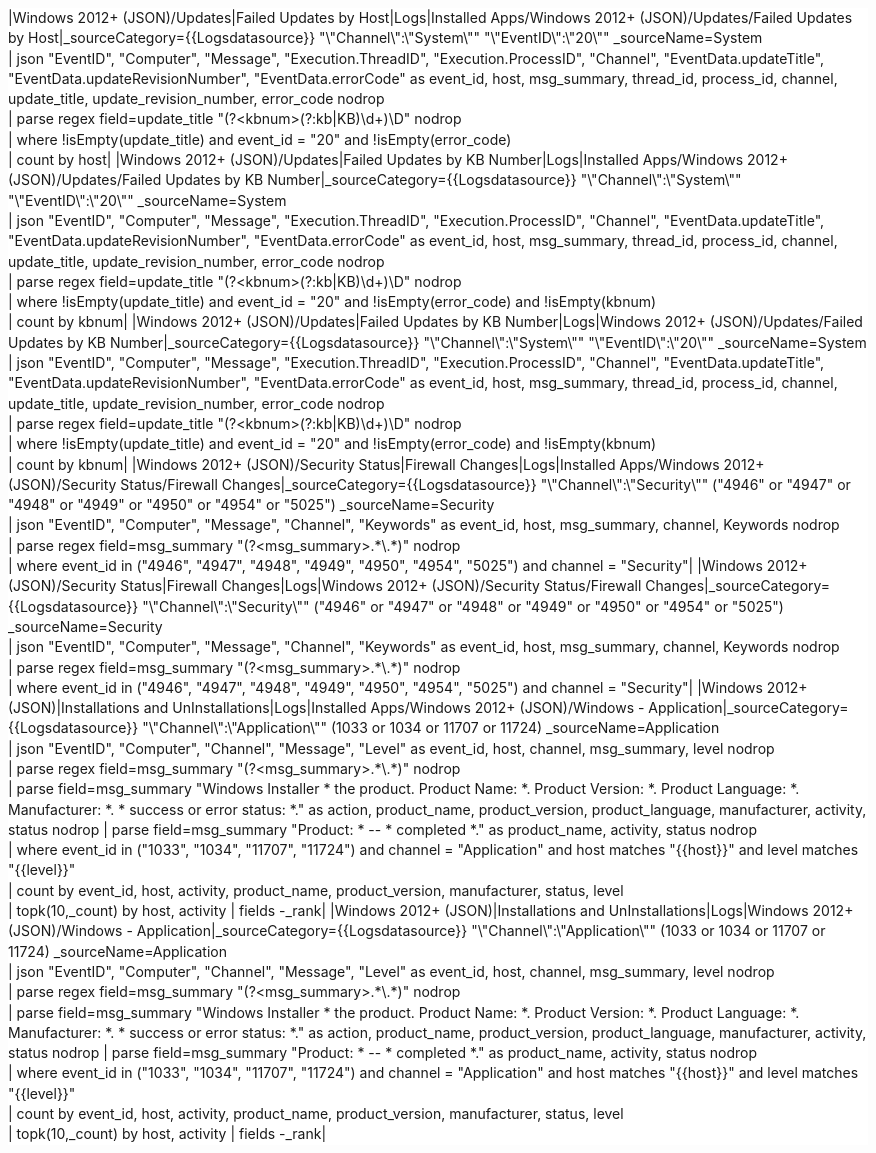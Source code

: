 |Windows 2012+ (JSON)/Updates|Failed Updates by Host|Logs|Installed Apps/Windows 2012+ (JSON)/Updates/Failed Updates by Host|\_sourceCategory={{Logsdatasource}}   "\\"Channel\\":\\"System\\"" "\\"EventID\\":\\"20\\""  \_sourceName=System<br />\| json "EventID", "Computer", "Message", "Execution.ThreadID", "Execution.ProcessID", "Channel", "EventData.updateTitle", "EventData.updateRevisionNumber", "EventData.errorCode" as event\_id, host, msg\_summary, thread\_id, process\_id, channel, update\_title, update\_revision\_number, error\_code nodrop<br />\| parse regex field=update\_title "(?\<kbnum\>(?:kb\|KB)\\d+)\\D" nodrop<br />\| where !isEmpty(update\_title) and event\_id = "20" and !isEmpty(error\_code)<br />\| count by host|
|Windows 2012+ (JSON)/Updates|Failed Updates by KB Number|Logs|Installed Apps/Windows 2012+ (JSON)/Updates/Failed Updates by KB Number|\_sourceCategory={{Logsdatasource}}   "\\"Channel\\":\\"System\\"" "\\"EventID\\":\\"20\\""  \_sourceName=System <br />\| json "EventID", "Computer", "Message", "Execution.ThreadID", "Execution.ProcessID", "Channel", "EventData.updateTitle", "EventData.updateRevisionNumber", "EventData.errorCode" as event\_id, host, msg\_summary, thread\_id, process\_id, channel, update\_title, update\_revision\_number, error\_code nodrop<br />\| parse regex field=update\_title "(?\<kbnum\>(?:kb\|KB)\\d+)\\D" nodrop<br />\| where !isEmpty(update\_title) and event\_id = "20" and !isEmpty(error\_code) and !isEmpty(kbnum)<br />\| count by kbnum|
|Windows 2012+ (JSON)/Updates|Failed Updates by KB Number|Logs|Windows 2012+ (JSON)/Updates/Failed Updates by KB Number|\_sourceCategory={{Logsdatasource}}   "\\"Channel\\":\\"System\\"" "\\"EventID\\":\\"20\\""  \_sourceName=System <br />\| json "EventID", "Computer", "Message", "Execution.ThreadID", "Execution.ProcessID", "Channel", "EventData.updateTitle", "EventData.updateRevisionNumber", "EventData.errorCode" as event\_id, host, msg\_summary, thread\_id, process\_id, channel, update\_title, update\_revision\_number, error\_code nodrop<br />\| parse regex field=update\_title "(?\<kbnum\>(?:kb\|KB)\\d+)\\D" nodrop<br />\| where !isEmpty(update\_title) and event\_id = "20" and !isEmpty(error\_code) and !isEmpty(kbnum)<br />\| count by kbnum|
|Windows 2012+ (JSON)/Security Status|Firewall Changes|Logs|Installed Apps/Windows 2012+ (JSON)/Security Status/Firewall Changes|\_sourceCategory={{Logsdatasource}}   "\\"Channel\\":\\"Security\\"" ("4946" or "4947" or "4948" or "4949" or "4950" or "4954" or "5025") \_sourceName=Security<br />\| json "EventID", "Computer", "Message", "Channel", "Keywords" as event\_id, host, msg\_summary, channel, Keywords nodrop<br />\| parse regex field=msg\_summary "(?\<msg\_summary\>.\*\\.\*)" nodrop<br />\| where event\_id in ("4946", "4947", "4948", "4949", "4950", "4954", "5025") and channel = "Security"|
|Windows 2012+ (JSON)/Security Status|Firewall Changes|Logs|Windows 2012+ (JSON)/Security Status/Firewall Changes|\_sourceCategory={{Logsdatasource}}   "\\"Channel\\":\\"Security\\"" ("4946" or "4947" or "4948" or "4949" or "4950" or "4954" or "5025") \_sourceName=Security<br />\| json "EventID", "Computer", "Message", "Channel", "Keywords" as event\_id, host, msg\_summary, channel, Keywords nodrop<br />\| parse regex field=msg\_summary "(?\<msg\_summary\>.\*\\.\*)" nodrop<br />\| where event\_id in ("4946", "4947", "4948", "4949", "4950", "4954", "5025") and channel = "Security"|
|Windows 2012+ (JSON)|Installations and UnInstallations|Logs|Installed Apps/Windows 2012+ (JSON)/Windows - Application|\_sourceCategory={{Logsdatasource}}   "\\"Channel\\":\\"Application\\"" (1033 or 1034 or 11707 or 11724)  \_sourceName=Application<br />\| json "EventID", "Computer", "Channel", "Message", "Level" as event\_id, host, channel, msg\_summary, level nodrop<br />\| parse regex field=msg\_summary "(?\<msg\_summary\>.\*\\.\*)" nodrop<br />\| parse field=msg\_summary "Windows Installer \* the product. Product Name: \*. Product Version: \*. Product Language: \*. Manufacturer: \*. \* success or error status: \*." as action, product\_name, product\_version, product\_language, manufacturer, activity, status nodrop \| parse field=msg\_summary "Product: \* -- \* completed \*." as product\_name, activity, status nodrop<br />\| where event\_id in ("1033", "1034", "11707", "11724") and channel = "Application" and host matches "{{host}}" and level matches "{{level}}"<br />\| count by event\_id, host, activity, product\_name, product\_version, manufacturer, status, level<br />\| topk(10,\_count) by host, activity \| fields -\_rank|
|Windows 2012+ (JSON)|Installations and UnInstallations|Logs|Windows 2012+ (JSON)/Windows - Application|\_sourceCategory={{Logsdatasource}}   "\\"Channel\\":\\"Application\\"" (1033 or 1034 or 11707 or 11724)  \_sourceName=Application<br />\| json "EventID", "Computer", "Channel", "Message", "Level" as event\_id, host, channel, msg\_summary, level nodrop<br />\| parse regex field=msg\_summary "(?\<msg\_summary\>.\*\\.\*)" nodrop<br />\| parse field=msg\_summary "Windows Installer \* the product. Product Name: \*. Product Version: \*. Product Language: \*. Manufacturer: \*. \* success or error status: \*." as action, product\_name, product\_version, product\_language, manufacturer, activity, status nodrop \| parse field=msg\_summary "Product: \* -- \* completed \*." as product\_name, activity, status nodrop<br />\| where event\_id in ("1033", "1034", "11707", "11724") and channel = "Application" and host matches "{{host}}" and level matches "{{level}}"<br />\| count by event\_id, host, activity, product\_name, product\_version, manufacturer, status, level<br />\| topk(10,\_count) by host, activity \| fields -\_rank|